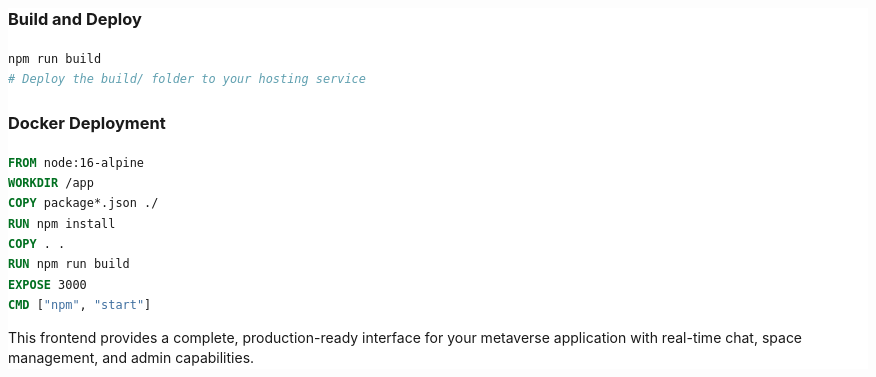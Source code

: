 ### Build and Deploy
```bash
npm run build
# Deploy the build/ folder to your hosting service
```

### Docker Deployment
```dockerfile
FROM node:16-alpine
WORKDIR /app
COPY package*.json ./
RUN npm install
COPY . .
RUN npm run build
EXPOSE 3000
CMD ["npm", "start"]
```

This frontend provides a complete, production-ready interface for your metaverse application with real-time chat, space management, and admin capabilities.